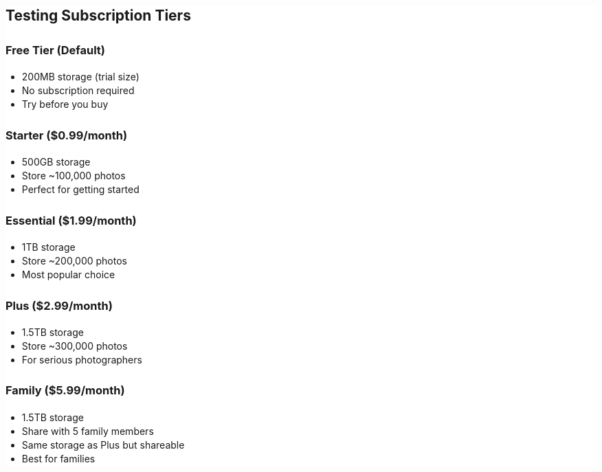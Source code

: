 ## Testing Subscription Tiers

### Free Tier (Default)
- 200MB storage (trial size)
- No subscription required
- Try before you buy

### Starter ($0.99/month)
- 500GB storage
- Store ~100,000 photos
- Perfect for getting started

### Essential ($1.99/month)
- 1TB storage
- Store ~200,000 photos
- Most popular choice

### Plus ($2.99/month)
- 1.5TB storage
- Store ~300,000 photos
- For serious photographers

### Family ($5.99/month)
- 1.5TB storage
- Share with 5 family members
- Same storage as Plus but shareable
- Best for families